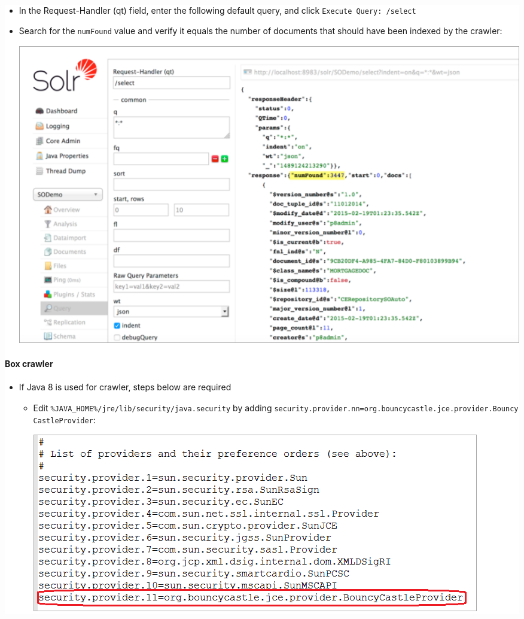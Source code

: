 - In the Request-Handler (qt) field, enter the following default query, and click `Execute Query: /select`
- Search for the `numFound` value and verify it equals the number of documents that should have been indexed by the crawler:  

	![uie-folder](installing-enterprise-search/images/image33.png) 
	
#### Box crawler 

- If Java 8 is used for crawler, steps below are required
	- Edit `%JAVA_HOME%/jre/lib/security/java.security` by adding `security.provider.nn=org.bouncycastle.jce.provider.BouncyCastleProvider`:
	
		![uie-folder](installing-enterprise-search/images/image36.png) 
